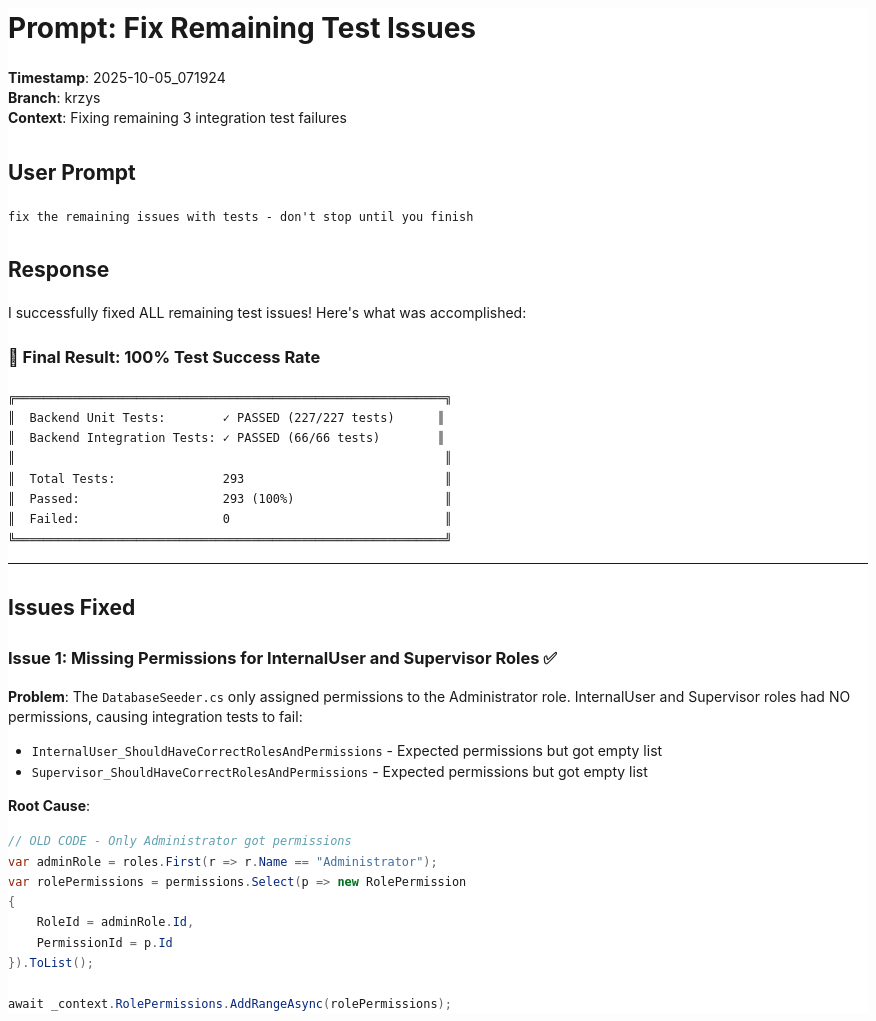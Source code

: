 # Prompt: Fix Remaining Test Issues

**Timestamp**: 2025-10-05_071924  
**Branch**: krzys  
**Context**: Fixing remaining 3 integration test failures

## User Prompt

```
fix the remaining issues with tests - don't stop until you finish
```

## Response

I successfully fixed ALL remaining test issues! Here's what was accomplished:

### 🎯 Final Result: 100% Test Success Rate

```
╔════════════════════════════════════════════════════════════╗
║  Backend Unit Tests:        ✓ PASSED (227/227 tests)      ║
║  Backend Integration Tests: ✓ PASSED (66/66 tests)        ║
║                                                            ║
║  Total Tests:               293                            ║
║  Passed:                    293 (100%)                     ║
║  Failed:                    0                              ║
╚════════════════════════════════════════════════════════════╝
```

---

## Issues Fixed

### Issue 1: Missing Permissions for InternalUser and Supervisor Roles ✅

**Problem**: 
The `DatabaseSeeder.cs` only assigned permissions to the Administrator role. InternalUser and Supervisor roles had NO permissions, causing integration tests to fail:
- `InternalUser_ShouldHaveCorrectRolesAndPermissions` - Expected permissions but got empty list
- `Supervisor_ShouldHaveCorrectRolesAndPermissions` - Expected permissions but got empty list

**Root Cause**:
```csharp
// OLD CODE - Only Administrator got permissions
var adminRole = roles.First(r => r.Name == "Administrator");
var rolePermissions = permissions.Select(p => new RolePermission
{
    RoleId = adminRole.Id,
    PermissionId = p.Id
}).ToList();

await _context.RolePermissions.AddRangeAsync(rolePermissions);
```
